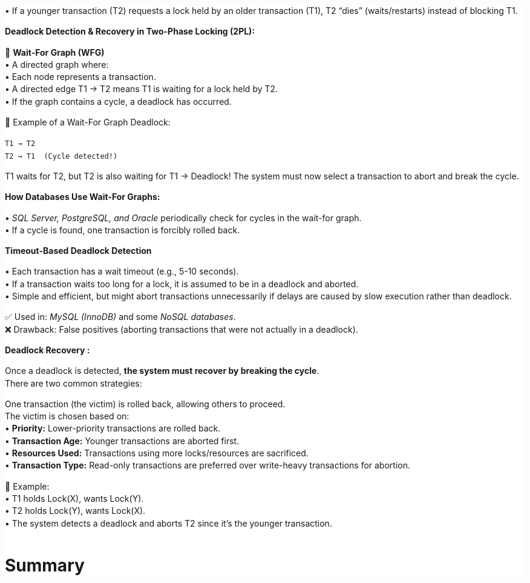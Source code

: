 • If a younger transaction (T2) requests a lock held by an older transaction (T1), 
T2 “dies” (waits/restarts) instead of blocking T1.


**Deadlock Detection & Recovery in Two-Phase Locking (2PL):**

📌 **Wait-For Graph (WFG)** </br>
•	A directed graph where: <br>
•	Each node represents a transaction.</br>
•	A directed edge T1 → T2 means T1 is waiting for a lock held by T2.<br>
•	If the graph contains a cycle, a deadlock has occurred.</br>

🔹 Example of a Wait-For Graph Deadlock:

```
T1 → T2
T2 → T1  (Cycle detected!)
```
T1 waits for T2, but T2 is also waiting for T1 → Deadlock!
The system must now select a transaction to abort and break the cycle.

**How Databases Use Wait-For Graphs:** </br>

•	*SQL Server, PostgreSQL, and Oracle* periodically check for cycles in the wait-for graph. </br>
•	If a cycle is found, one transaction is forcibly rolled back.

**Timeout-Based Deadlock Detection** </br>

•	Each transaction has a wait timeout (e.g., 5-10 seconds). </br>
•	If a transaction waits too long for a lock, it is assumed to be in a deadlock and aborted. </br>
•	Simple and efficient, but might abort transactions unnecessarily if delays are 
caused by slow execution rather than deadlock.</br>

✅ Used in: *MySQL (InnoDB)* and some *NoSQL databases*. </br>
❌ Drawback: False positives (aborting transactions that were not actually in a deadlock).


**Deadlock Recovery :**

Once a deadlock is detected, **the system must recover by breaking the cycle**. </br>
There are two common strategies:

One transaction (the victim) is rolled back, allowing others to proceed.</br>
The victim is chosen based on: </br>
•	**Priority:** Lower-priority transactions are rolled back. </br>
•	**Transaction Age:** Younger transactions are aborted first. </br>
•	**Resources Used:** Transactions using more locks/resources are sacrificed. </br>
•	**Transaction Type:** Read-only transactions are preferred over write-heavy transactions for abortion. </br>

🔹 Example: </br>
•	T1 holds Lock(X), wants Lock(Y). </br>
•	T2 holds Lock(Y), wants Lock(X). </br>
•	The system detects a deadlock and aborts T2 since it’s the younger transaction. </br>



# Summary
